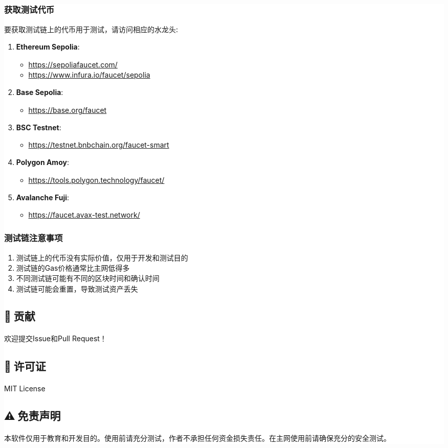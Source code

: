 ### 获取测试代币

要获取测试链上的代币用于测试，请访问相应的水龙头:

1. **Ethereum Sepolia**: 
   - https://sepoliafaucet.com/
   - https://www.infura.io/faucet/sepolia

2. **Base Sepolia**: 
   - https://base.org/faucet

3. **BSC Testnet**: 
   - https://testnet.bnbchain.org/faucet-smart

4. **Polygon Amoy**: 
   - https://tools.polygon.technology/faucet/

5. **Avalanche Fuji**: 
   - https://faucet.avax-test.network/

### 测试链注意事项

1. 测试链上的代币没有实际价值，仅用于开发和测试目的
2. 测试链的Gas价格通常比主网低得多
3. 不同测试链可能有不同的区块时间和确认时间
4. 测试链可能会重置，导致测试资产丢失

## 🤝 贡献

欢迎提交Issue和Pull Request！

## 📄 许可证

MIT License

## ⚠️ 免责声明

本软件仅用于教育和开发目的。使用前请充分测试，作者不承担任何资金损失责任。在主网使用前请确保充分的安全测试。